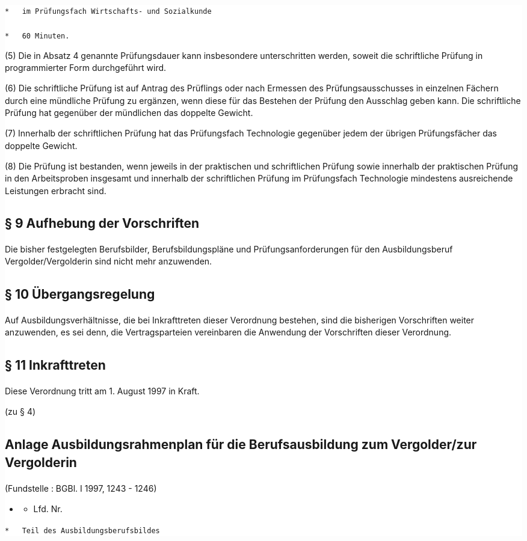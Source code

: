     *   im Prüfungsfach Wirtschafts- und Sozialkunde

    *   60 Minuten.




(5) Die in Absatz 4 genannte Prüfungsdauer kann insbesondere
unterschritten werden, soweit die schriftliche Prüfung in
programmierter Form durchgeführt wird.

(6) Die schriftliche Prüfung ist auf Antrag des Prüflings oder nach
Ermessen des Prüfungsausschusses in einzelnen Fächern durch eine
mündliche Prüfung zu ergänzen, wenn diese für das Bestehen der Prüfung
den Ausschlag geben kann. Die schriftliche Prüfung hat gegenüber der
mündlichen das doppelte Gewicht.

(7) Innerhalb der schriftlichen Prüfung hat das Prüfungsfach
Technologie gegenüber jedem der übrigen Prüfungsfächer das doppelte
Gewicht.

(8) Die Prüfung ist bestanden, wenn jeweils in der praktischen und
schriftlichen Prüfung sowie innerhalb der praktischen Prüfung in den
Arbeitsproben insgesamt und innerhalb der schriftlichen Prüfung im
Prüfungsfach Technologie mindestens ausreichende Leistungen erbracht
sind.


## § 9 Aufhebung der Vorschriften

Die bisher festgelegten Berufsbilder, Berufsbildungspläne und
Prüfungsanforderungen für den Ausbildungsberuf Vergolder/Vergolderin
sind nicht mehr anzuwenden.


## § 10 Übergangsregelung

Auf Ausbildungsverhältnisse, die bei Inkrafttreten dieser Verordnung
bestehen, sind die bisherigen Vorschriften weiter anzuwenden, es sei
denn, die Vertragsparteien vereinbaren die Anwendung der Vorschriften
dieser Verordnung.


## § 11 Inkrafttreten

Diese Verordnung tritt am 1. August 1997 in Kraft.

(zu § 4)

## Anlage Ausbildungsrahmenplan für die Berufsausbildung zum Vergolder/zur Vergolderin

(Fundstelle : BGBl. I 1997, 1243 - 1246)

*    *   Lfd. Nr.

    *   Teil des Ausbildungsberufsbildes
